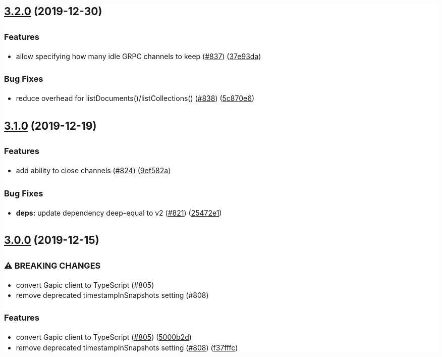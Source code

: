 ## [3.2.0](https://www.github.com/googleapis/nodejs-firestore/compare/v3.1.0...v3.2.0) (2019-12-30)


### Features

* allow specifying how many idle GRPC channels to keep ([#837](https://www.github.com/googleapis/nodejs-firestore/issues/837)) ([37e93da](https://www.github.com/googleapis/nodejs-firestore/commit/37e93da689f985b6b0f30645435b12179513eb64))


### Bug Fixes

* reduce overhead for listDocuments()/listCollections() ([#838](https://www.github.com/googleapis/nodejs-firestore/issues/838)) ([5c870e6](https://www.github.com/googleapis/nodejs-firestore/commit/5c870e615e4774d3d50fc33c17b5da45dcacea4f))

## [3.1.0](https://www.github.com/googleapis/nodejs-firestore/compare/v3.0.0...v3.1.0) (2019-12-19)


### Features

* add ability to close channels ([#824](https://www.github.com/googleapis/nodejs-firestore/issues/824)) ([9ef582a](https://www.github.com/googleapis/nodejs-firestore/commit/9ef582aa0508a3d02fb036f741c8c51e5ff4307c))


### Bug Fixes

* **deps:** update dependency deep-equal to v2 ([#821](https://www.github.com/googleapis/nodejs-firestore/issues/821)) ([25472e1](https://www.github.com/googleapis/nodejs-firestore/commit/25472e11a0e1a4a5e1931b1652d125f9c8cabf11))

## [3.0.0](https://www.github.com/googleapis/nodejs-firestore/compare/v2.6.1...v3.0.0) (2019-12-15)


### ⚠ BREAKING CHANGES

* convert Gapic client to TypeScript (#805)
* remove deprecated timestampInSnapshots setting (#808)

### Features

* convert Gapic client to TypeScript ([#805](https://www.github.com/googleapis/nodejs-firestore/issues/805)) ([5000b2d](https://www.github.com/googleapis/nodejs-firestore/commit/5000b2d4b5c528b66c5a71db343c0e4163d5d8f7))
* remove deprecated timestampInSnapshots setting ([#808](https://www.github.com/googleapis/nodejs-firestore/issues/808)) ([f37fffc](https://www.github.com/googleapis/nodejs-firestore/commit/f37fffc44fb1ddc8177bd24dfb44d830221e2479))

